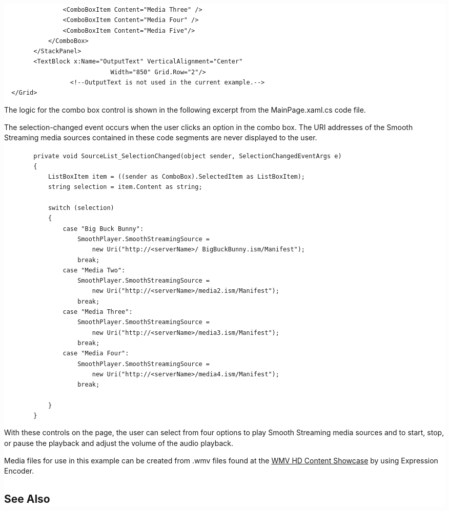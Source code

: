 ``` 
                <ComboBoxItem Content="Media Three" />
                <ComboBoxItem Content="Media Four" />
                <ComboBoxItem Content="Media Five"/>
            </ComboBox>
        </StackPanel>
        <TextBlock x:Name="OutputText" VerticalAlignment="Center"
                             Width="850" Grid.Row="2"/>
                  <!--OutputText is not used in the current example.-->
  </Grid>
```

The logic for the combo box control is shown in the following excerpt from the MainPage.xaml.cs code file.

The selection-changed event occurs when the user clicks an option in the combo box. The URI addresses of the Smooth Streaming media sources contained in these code segments are never displayed to the user.

``` 
        private void SourceList_SelectionChanged(object sender, SelectionChangedEventArgs e)
        {
            ListBoxItem item = ((sender as ComboBox).SelectedItem as ListBoxItem);
            string selection = item.Content as string;

            switch (selection)
            {
                case "Big Buck Bunny":
                    SmoothPlayer.SmoothStreamingSource =
                        new Uri("http://<serverName>/ BigBuckBunny.ism/Manifest");
                    break;
                case "Media Two":
                    SmoothPlayer.SmoothStreamingSource =
                        new Uri("http://<serverName>/media2.ism/Manifest");
                    break;
                case "Media Three":
                    SmoothPlayer.SmoothStreamingSource =
                        new Uri("http://<serverName>/media3.ism/Manifest");
                    break;
                case "Media Four":
                    SmoothPlayer.SmoothStreamingSource =
                        new Uri("http://<serverName>/media4.ism/Manifest");
                    break;

            }
        }
```

With these controls on the page, the user can select from four options to play Smooth Streaming media sources and to start, stop, or pause the playback and adjust the volume of the audio playback.

Media files for use in this example can be created from .wmv files found at the [WMV HD Content Showcase](https://go.microsoft.com/fwlink/?linkid=181843) by using Expression Encoder.

## See Also
